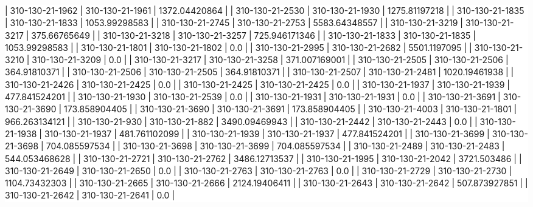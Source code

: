 | 310-130-21-1962 | 310-130-21-1961 | 1372.04420864 |
| 310-130-21-2530 | 310-130-21-1930 | 1275.81197218 |
| 310-130-21-1835 | 310-130-21-1833 | 1053.99298583 |
| 310-130-21-2745 | 310-130-21-2753 | 5583.64348557 |
| 310-130-21-3219 | 310-130-21-3217 | 375.66765649 |
| 310-130-21-3218 | 310-130-21-3257 | 725.946171346 |
| 310-130-21-1833 | 310-130-21-1835 | 1053.99298583 |
| 310-130-21-1801 | 310-130-21-1802 | 0.0 |
| 310-130-21-2995 | 310-130-21-2682 | 5501.1197095 |
| 310-130-21-3210 | 310-130-21-3209 | 0.0 |
| 310-130-21-3217 | 310-130-21-3258 | 371.007169001 |
| 310-130-21-2505 | 310-130-21-2506 | 364.91810371 |
| 310-130-21-2506 | 310-130-21-2505 | 364.91810371 |
| 310-130-21-2507 | 310-130-21-2481 | 1020.19461938 |
| 310-130-21-2426 | 310-130-21-2425 | 0.0 |
| 310-130-21-2425 | 310-130-21-2425 | 0.0 |
| 310-130-21-1937 | 310-130-21-1939 | 477.841524201 |
| 310-130-21-1930 | 310-130-21-2539 | 0.0 |
| 310-130-21-1931 | 310-130-21-1931 | 0.0 |
| 310-130-21-3691 | 310-130-21-3690 | 173.858904405 |
| 310-130-21-3690 | 310-130-21-3691 | 173.858904405 |
| 310-130-21-4003 | 310-130-21-1801 | 966.263134121 |
| 310-130-21-930 | 310-130-21-882 | 3490.09469943 |
| 310-130-21-2442 | 310-130-21-2443 | 0.0 |
| 310-130-21-1938 | 310-130-21-1937 | 481.761102099 |
| 310-130-21-1939 | 310-130-21-1937 | 477.841524201 |
| 310-130-21-3699 | 310-130-21-3698 | 704.085597534 |
| 310-130-21-3698 | 310-130-21-3699 | 704.085597534 |
| 310-130-21-2489 | 310-130-21-2483 | 544.053468628 |
| 310-130-21-2721 | 310-130-21-2762 | 3486.12713537 |
| 310-130-21-1995 | 310-130-21-2042 | 3721.503486 |
| 310-130-21-2649 | 310-130-21-2650 | 0.0 |
| 310-130-21-2763 | 310-130-21-2763 | 0.0 |
| 310-130-21-2729 | 310-130-21-2730 | 1104.73432303 |
| 310-130-21-2665 | 310-130-21-2666 | 2124.19406411 |
| 310-130-21-2643 | 310-130-21-2642 | 507.873927851 |
| 310-130-21-2642 | 310-130-21-2641 | 0.0 |